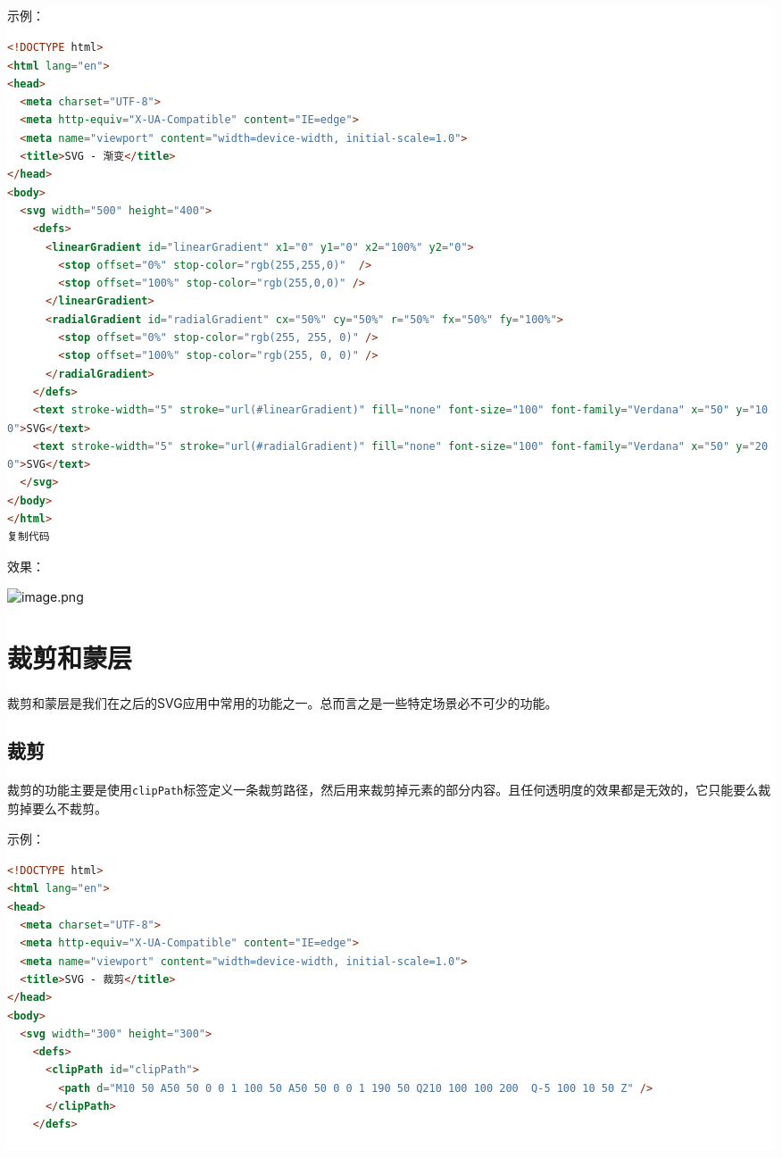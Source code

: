 示例：

```html
<!DOCTYPE html>
<html lang="en">
<head>
  <meta charset="UTF-8">
  <meta http-equiv="X-UA-Compatible" content="IE=edge">
  <meta name="viewport" content="width=device-width, initial-scale=1.0">
  <title>SVG - 渐变</title>
</head>
<body>
  <svg width="500" height="400">
    <defs>
      <linearGradient id="linearGradient" x1="0" y1="0" x2="100%" y2="0">
        <stop offset="0%" stop-color="rgb(255,255,0)"  />
        <stop offset="100%" stop-color="rgb(255,0,0)" />
      </linearGradient>
      <radialGradient id="radialGradient" cx="50%" cy="50%" r="50%" fx="50%" fy="100%">
        <stop offset="0%" stop-color="rgb(255, 255, 0)" />
        <stop offset="100%" stop-color="rgb(255, 0, 0)" />
      </radialGradient>
    </defs>
    <text stroke-width="5" stroke="url(#linearGradient)" fill="none" font-size="100" font-family="Verdana" x="50" y="100">SVG</text>
    <text stroke-width="5" stroke="url(#radialGradient)" fill="none" font-size="100" font-family="Verdana" x="50" y="200">SVG</text>
  </svg>
</body>
</html>
复制代码
```

效果：

![image.png](https://p9-juejin.byteimg.com/tos-cn-i-k3u1fbpfcp/4d549bf8954a45c58074c79af76f77fa~tplv-k3u1fbpfcp-zoom-in-crop-mark:3024:0:0:0.awebp?)

# 裁剪和蒙层

裁剪和蒙层是我们在之后的SVG应用中常用的功能之一。总而言之是一些特定场景必不可少的功能。

## 裁剪

裁剪的功能主要是使用`clipPath`标签定义一条裁剪路径，然后用来裁剪掉元素的部分内容。且任何透明度的效果都是无效的，它只能要么裁剪掉要么不裁剪。

示例：

```html
<!DOCTYPE html>
<html lang="en">
<head>
  <meta charset="UTF-8">
  <meta http-equiv="X-UA-Compatible" content="IE=edge">
  <meta name="viewport" content="width=device-width, initial-scale=1.0">
  <title>SVG - 裁剪</title>
</head>
<body>
  <svg width="300" height="300">
    <defs>
      <clipPath id="clipPath">
        <path d="M10 50 A50 50 0 0 1 100 50 A50 50 0 0 1 190 50 Q210 100 100 200  Q-5 100 10 50 Z" />
      </clipPath>
    </defs>
  
```
